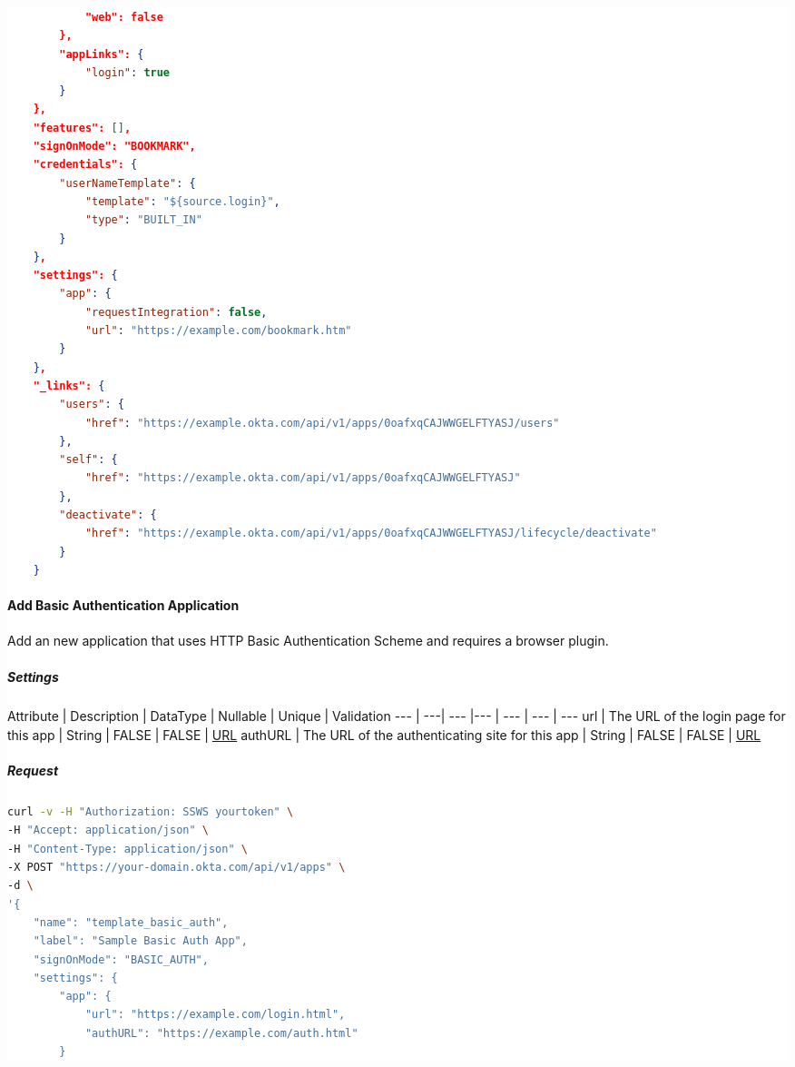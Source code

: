 ```json
            "web": false
        },
        "appLinks": {
            "login": true
        }
    },
    "features": [],
    "signOnMode": "BOOKMARK",
    "credentials": {
        "userNameTemplate": {
            "template": "${source.login}",
            "type": "BUILT_IN"
        }
    },
    "settings": {
        "app": {
            "requestIntegration": false,
            "url": "https://example.com/bookmark.htm"
        }
    },
    "_links": {
        "users": {
            "href": "https://example.okta.com/api/v1/apps/0oafxqCAJWWGELFTYASJ/users"
        },
        "self": {
            "href": "https://example.okta.com/api/v1/apps/0oafxqCAJWWGELFTYASJ"
        },
        "deactivate": {
            "href": "https://example.okta.com/api/v1/apps/0oafxqCAJWWGELFTYASJ/lifecycle/deactivate"
        }
    }
```

#### Add Basic Authentication Application

Add an new application that uses HTTP Basic Authentication Scheme and requires a browser plugin.

##### Settings

Attribute | Description | DataType | Nullable | Unique | Validation
--- | ---| --- |--- | --- | --- | ---
url | The URL of the login page for this app | String | FALSE | FALSE | [URL](http://tools.ietf.org/html/rfc3986)
authURL | The URL of the authenticating site for this app | String | FALSE | FALSE | [URL](http://tools.ietf.org/html/rfc3986)


##### Request

```sh
curl -v -H "Authorization: SSWS yourtoken" \
-H "Accept: application/json" \
-H "Content-Type: application/json" \
-X POST "https://your-domain.okta.com/api/v1/apps" \
-d \
'{
    "name": "template_basic_auth",
    "label": "Sample Basic Auth App",
    "signOnMode": "BASIC_AUTH",
    "settings": {
        "app": {
            "url": "https://example.com/login.html",
            "authURL": "https://example.com/auth.html"
        }
```